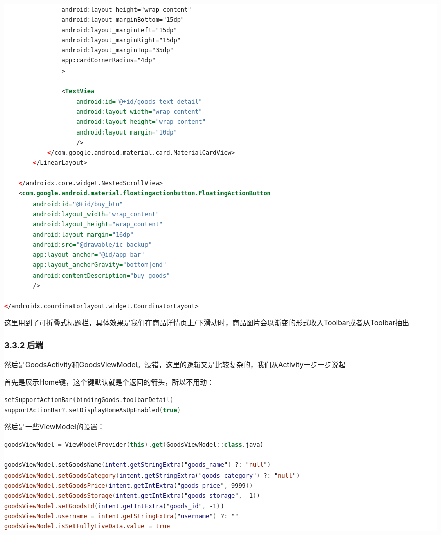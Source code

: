 ```xml
                android:layout_height="wrap_content"  
                android:layout_marginBottom="15dp"  
                android:layout_marginLeft="15dp"  
                android:layout_marginRight="15dp"  
                android:layout_marginTop="35dp"  
                app:cardCornerRadius="4dp"  
                >  
  
                <TextView                    
	                android:id="@+id/goods_text_detail"  
                    android:layout_width="wrap_content"  
                    android:layout_height="wrap_content"  
                    android:layout_margin="10dp"  
                    />  
            </com.google.android.material.card.MaterialCardView>        
	    </LinearLayout>  
  
    </androidx.core.widget.NestedScrollView>  
    <com.google.android.material.floatingactionbutton.FloatingActionButton        
	    android:id="@+id/buy_btn"  
        android:layout_width="wrap_content"  
        android:layout_height="wrap_content"  
        android:layout_margin="16dp"  
        android:src="@drawable/ic_backup"  
        app:layout_anchor="@id/app_bar"  
        app:layout_anchorGravity="bottom|end"  
        android:contentDescription="buy goods"  
        />  
  
</androidx.coordinatorlayout.widget.CoordinatorLayout>
```

这里用到了可折叠式标题栏，具体效果是我们在商品详情页上/下滑动时，商品图片会以渐变的形式收入Toolbar或者从Toolbar抽出

### 3.3.2 后端

然后是GoodsActivity和GoodsViewModel。没错，这里的逻辑又是比较复杂的，我们从Activity一步一步说起

首先是展示Home键，这个键默认就是个返回的箭头，所以不用动：

```kotlin
setSupportActionBar(bindingGoods.toolbarDetail)  
supportActionBar?.setDisplayHomeAsUpEnabled(true)
```

然后是一些ViewModel的设置：

```kotlin
goodsViewModel = ViewModelProvider(this).get(GoodsViewModel::class.java)  
  
goodsViewModel.setGoodsName(intent.getStringExtra("goods_name") ?: "null")  
goodsViewModel.setGoodsCategory(intent.getStringExtra("goods_category") ?: "null")  
goodsViewModel.setGoodsPrice(intent.getIntExtra("goods_price", 9999))  
goodsViewModel.setGoodsStorage(intent.getIntExtra("goods_storage", -1))  
goodsViewModel.setGoodsId(intent.getIntExtra("goods_id", -1))  
goodsViewModel.username = intent.getStringExtra("username") ?: ""  
goodsViewModel.isSetFullyLiveData.value = true
```
